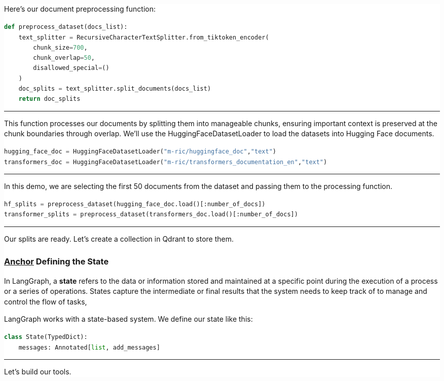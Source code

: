 Here’s our document preprocessing function:

```python
def preprocess_dataset(docs_list):
    text_splitter = RecursiveCharacterTextSplitter.from_tiktoken_encoder(
        chunk_size=700,
        chunk_overlap=50,
        disallowed_special=()
    )
    doc_splits = text_splitter.split_documents(docs_list)
    return doc_splits

```

* * *

This function processes our documents by splitting them into manageable chunks, ensuring important context is preserved at the chunk boundaries through overlap. We’ll use the HuggingFaceDatasetLoader to load the datasets into Hugging Face documents.

```python
hugging_face_doc = HuggingFaceDatasetLoader("m-ric/huggingface_doc","text")
transformers_doc = HuggingFaceDatasetLoader("m-ric/transformers_documentation_en","text")

```

* * *

In this demo, we are selecting the first 50 documents from the dataset and passing them to the processing function.

```python
hf_splits = preprocess_dataset(hugging_face_doc.load()[:number_of_docs])
transformer_splits = preprocess_dataset(transformers_doc.load()[:number_of_docs])

```

* * *

Our splits are ready. Let’s create a collection in Qdrant to store them.

### [Anchor](https://qdrant.tech/documentation/agentic-rag-langgraph/\#defining-the-state) Defining the State

In LangGraph, a **state** refers to the data or information stored and maintained at a specific point during the execution of a process or a series of operations. States capture the intermediate or final results that the system needs to keep track of to manage and control the flow of tasks,

LangGraph works with a state-based system. We define our state like this:

```python
class State(TypedDict):
    messages: Annotated[list, add_messages]

```

* * *

Let’s build our tools.
